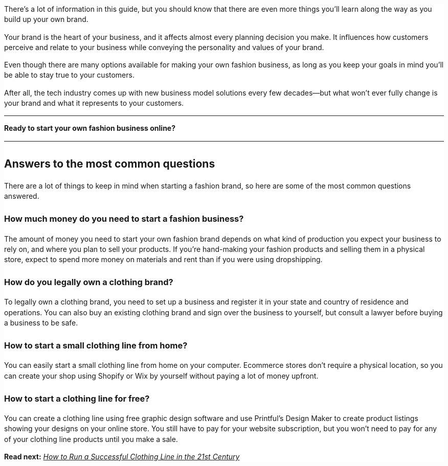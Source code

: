 There’s a lot of information in this guide, but you should know that there are even more things you’ll learn along the way as you build up your own brand.

Your brand is the heart of your business, and it affects almost every planning decision you make. It influences how customers perceive and relate to your business while conveying the personality and values of your brand.

Even though there are many options available for making your own fashion business, as long as you keep your goals in mind you’ll be able to stay true to your customers.

After all, the tech industry comes up with new business model solutions every few decades—but what won’t ever fully change is your brand and what it represents to your customers.

---

**Ready to start your own fashion business online?**

---

## Answers to the most common questions

There are a lot of things to keep in mind when starting a fashion brand, so here are some of the most common questions answered.

### How much money do you need to start a fashion business?

The amount of money you need to start your own fashion brand depends on what kind of production you expect your business to rely on, and where you plan to sell your products. If you’re hand-making your fashion products and selling them in a physical store, expect to spend more money on materials and rent than if you were using dropshipping.

### How do you legally own a clothing brand?

To legally own a clothing brand, you need to set up a business and register it in your state and country of residence and operations. You can also buy an existing clothing brand and sign over the business to yourself, but consult a lawyer before buying a business to be safe.

### How to start a small clothing line from home?

You can easily start a small clothing line from home on your computer. Ecommerce stores don’t require a physical location, so you can create your shop using Shopify or Wix by yourself without paying a lot of money upfront.

### How to start a clothing line for free?

You can create a clothing line using free graphic design software and use Printful’s Design Maker to create product listings showing your designs on your online store. You still have to pay for your website subscription, but you won’t need to pay for any of your clothing line products until you make a sale.

**Read next:** _[How to Run a Successful Clothing Line in the 21st Century](https://www.printful.com/blog/design-your-own-clothing-line/)_